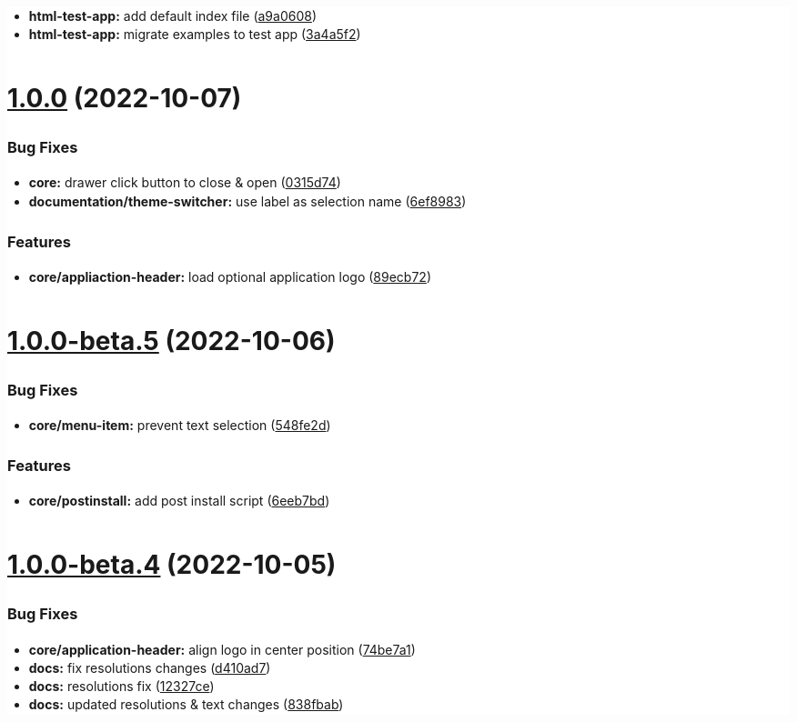 * **html-test-app:** add default index file ([a9a0608](https://github.com/siemens/ix/commit/a9a0608a30f7d9daca5710df2dfdb94da8cc2422))
* **html-test-app:** migrate examples to test app ([3a4a5f2](https://github.com/siemens/ix/commit/3a4a5f23e4a0e5a7747170cfa58f7571217b45fe))



# [1.0.0](https://github.com/siemens/ix/compare/v1.0.0-beta.5...v1.0.0) (2022-10-07)


### Bug Fixes

* **core:** drawer click button to close & open ([0315d74](https://github.com/siemens/ix/commit/0315d7468366a5335101decbcb13bf88a3d55eda))
* **documentation/theme-switcher:** use label as selection name ([6ef8983](https://github.com/siemens/ix/commit/6ef89830aacf057a7a9c2631d6d7074c21ae9c7e))


### Features

* **core/appliaction-header:** load optional application logo ([89ecb72](https://github.com/siemens/ix/commit/89ecb72e5a0357d6163507c2c3bfcc8ca34f3d1f))



# [1.0.0-beta.5](https://github.com/siemens/ix/compare/v1.0.0-beta.4...v1.0.0-beta.5) (2022-10-06)


### Bug Fixes

* **core/menu-item:** prevent text selection ([548fe2d](https://github.com/siemens/ix/commit/548fe2da74277e92c9fcfca22a2bfa7d23aabe4f))


### Features

* **core/postinstall:** add post install script ([6eeb7bd](https://github.com/siemens/ix/commit/6eeb7bd06693e9ee65a8bcb66ed200f2e6a4270f))



# [1.0.0-beta.4](https://github.com/siemens/ix/compare/v1.0.0-beta.2...v1.0.0-beta.4) (2022-10-05)


### Bug Fixes

* **core/application-header:** align logo in center position ([74be7a1](https://github.com/siemens/ix/commit/74be7a11ff137a11e1cf9fb3c899b82cb5c9ee55))
* **docs:** fix resolutions changes ([d410ad7](https://github.com/siemens/ix/commit/d410ad74e61f871c6a719d89b5fd8d582d4d519a))
* **docs:** resolutions fix ([12327ce](https://github.com/siemens/ix/commit/12327cefd7dff135287173d54e84f3dfbc9ed394))
* **docs:** updated resolutions & text changes ([838fbab](https://github.com/siemens/ix/commit/838fbabc3bc0244b3e642edf77bd1dbcbd236f9a))
